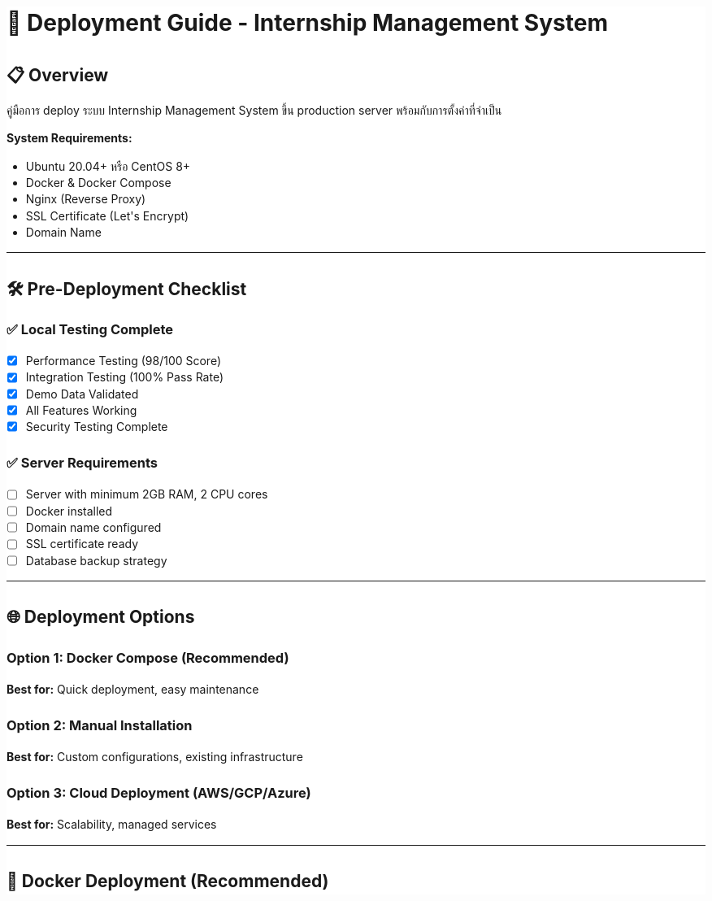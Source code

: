 # 🚀 Deployment Guide - Internship Management System

## 📋 Overview

คู่มือการ deploy ระบบ Internship Management System ขึ้น production server พร้อมกับการตั้งค่าที่จำเป็น

**System Requirements:**
- Ubuntu 20.04+ หรือ CentOS 8+
- Docker & Docker Compose
- Nginx (Reverse Proxy)
- SSL Certificate (Let's Encrypt)
- Domain Name

---

## 🛠️ Pre-Deployment Checklist

### ✅ Local Testing Complete
- [x] Performance Testing (98/100 Score)
- [x] Integration Testing (100% Pass Rate)
- [x] Demo Data Validated
- [x] All Features Working
- [x] Security Testing Complete

### ✅ Server Requirements
- [ ] Server with minimum 2GB RAM, 2 CPU cores
- [ ] Docker installed
- [ ] Domain name configured
- [ ] SSL certificate ready
- [ ] Database backup strategy

---

## 🌐 Deployment Options

### Option 1: Docker Compose (Recommended)
**Best for:** Quick deployment, easy maintenance

### Option 2: Manual Installation
**Best for:** Custom configurations, existing infrastructure

### Option 3: Cloud Deployment (AWS/GCP/Azure)
**Best for:** Scalability, managed services

---

## 🐳 Docker Deployment (Recommended)
